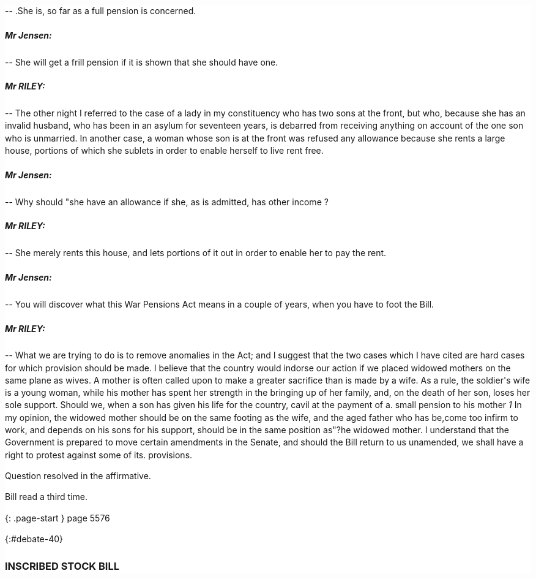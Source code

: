 -- .She is, so far as a full pension is concerned. 

##### Mr Jensen:

-- She will get a frill pension if it is shown that she should have one. 

##### Mr RILEY:

-- The other night I referred to the case of a lady in my constituency who has
                two sons at the front, but who, because she has an invalid husband, who has been in
                an asylum for seventeen years, is debarred from receiving anything on account of the
                one son who is unmarried. In another case, a woman whose son is at the front was
                refused any allowance because she rents a large house, portions of which she sublets
                in order to enable herself to live rent free. 

##### Mr Jensen:

-- Why should "she have an allowance if she, as is admitted, has other income
                ? 

##### Mr RILEY:

-- She merely rents this house, and lets portions of it out in order to enable
                her to pay the rent. 

##### Mr Jensen:

-- You will discover what this War Pensions Act means in a couple of years, when
                you have to foot the Bill. 

##### Mr RILEY:

-- What we are trying to do is to remove anomalies in the Act; and I suggest that
                the two cases which I have cited are hard cases for which provision should be made.
                I believe that the country would indorse our action if we placed widowed mothers on
                the same plane as wives. A mother is often called upon to make a greater sacrifice
                than is made by a wife. As a rule, the soldier's wife is a young woman, while
                his mother has spent her strength in the bringing up of her family, and, on the
                death of her son, loses her sole support. Should we, when a son has given his life
                for the country, cavil at the payment of a. small pension to his mother  *1*  In my opinion, the widowed mother should be on the
                same footing as the wife, and the aged father who has be,come too infirm to work,
                and depends on his sons for his support, should be in the same position as"?he
                widowed mother. I understand that the Government is prepared to move certain
                amendments in the Senate, and should the Bill return to us unamended, we shall have
                a right to protest against some of its. provisions. 

Question resolved in the affirmative. 

Bill read a third time. 

{: .page-start }
page 5576

{:#debate-40}
### INSCRIBED STOCK BILL
